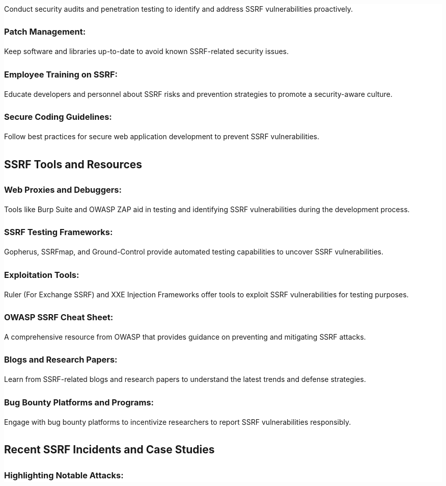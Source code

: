 Conduct security audits and penetration testing to identify and address SSRF vulnerabilities proactively.

### Patch Management: 

Keep software and libraries up-to-date to avoid known SSRF-related security issues.

### Employee Training on SSRF: 

Educate developers and personnel about SSRF risks and prevention strategies to promote a security-aware culture.

### Secure Coding Guidelines: 

Follow best practices for secure web application development to prevent SSRF vulnerabilities.

## SSRF Tools and Resources

### Web Proxies and Debuggers: 
Tools like Burp Suite and OWASP ZAP aid in testing and identifying SSRF vulnerabilities during the development process.

### SSRF Testing Frameworks: 

Gopherus, SSRFmap, and Ground-Control provide automated testing capabilities to uncover SSRF vulnerabilities.

### Exploitation Tools: 

Ruler (For Exchange SSRF) and XXE Injection Frameworks offer tools to exploit SSRF vulnerabilities for testing purposes.

### OWASP SSRF Cheat Sheet: 

A comprehensive resource from OWASP that provides guidance on preventing and mitigating SSRF attacks.

### Blogs and Research Papers: 

Learn from SSRF-related blogs and research papers to understand the latest trends and defense strategies.

### Bug Bounty Platforms and Programs: 

Engage with bug bounty platforms to incentivize researchers to report SSRF vulnerabilities responsibly.

## Recent SSRF Incidents and Case Studies

### Highlighting Notable Attacks: 
